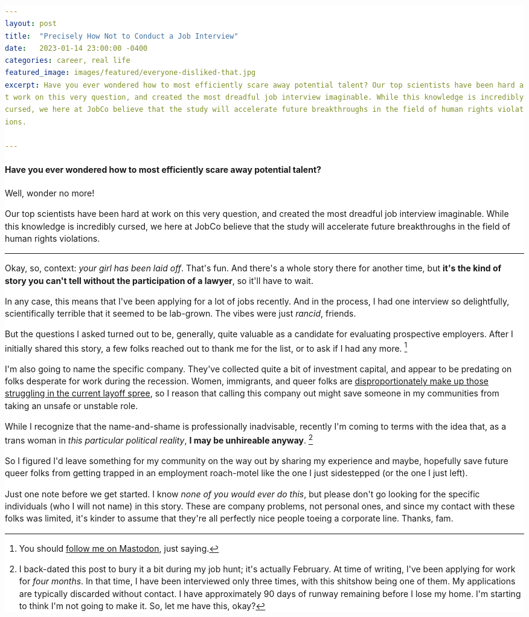 ```yaml
---
layout: post
title:  "Precisely How Not to Conduct a Job Interview"
date:   2023-01-14 23:00:00 -0400
categories: career, real life
featured_image: images/featured/everyone-disliked-that.jpg
excerpt: Have you ever wondered how to most efficiently scare away potential talent? Our top scientists have been hard at work on this very question, and created the most dreadful job interview imaginable. While this knowledge is incredibly cursed, we here at JobCo believe that the study will accelerate future breakthroughs in the field of human rights violations.

---
```


#### Have you ever wondered how to most efficiently scare away potential talent?

Well, wonder no more!

Our top scientists have been hard at work on this very question, and created the most dreadful job interview imaginable. While this knowledge is incredibly cursed, we here at JobCo believe that the study will accelerate future breakthroughs in the field of human rights violations.

---

Okay, so, context: *your girl has been laid off*. That's fun. And there's a whole story there for another time, but **it's the kind of story you can't tell without the participation of a lawyer**, so it'll have to wait.

In any case, this means that I've been applying for a lot of jobs recently. And in the process, I had one interview so delightfully, scientifically terrible that it seemed to be lab-grown. The vibes were just *rancid*, friends.

But the questions I asked turned out to be, generally, quite valuable as a candidate for evaluating prospective employers. After I initially shared this story, a few folks reached out to thank me for the list, or to ask if I had any more. [^1]

I'm also going to name the specific company. They've collected quite a bit of investment capital, and appear to be predating on folks desperate for work during the recession. Women, immigrants, and queer folks are [disproportionately make up those struggling in the current layoff spree](https://www.lgbtqnation.com/2023/02/dot-com-bust-2-0-is-decimating-queer-tech-industry-workers/), so I reason that calling this company out might save someone in my communities from taking an unsafe or unstable role.

While I recognize that the name-and-shame is professionally inadvisable, recently I'm coming to terms with the idea that, as a trans woman in *this particular political reality*, **I may be unhireable anyway**. [^2]

So I figured I'd leave something for my community on the way out by sharing my experience and maybe, hopefully save future queer folks from getting trapped in an employment roach-motel like the one I just sidestepped (or the one I just left).

Just one note before we get started. I know *none of you would ever do this*, but please don't go looking for the specific individuals (who I will not name) in this story. These are company problems, not personal ones, and since my contact with these folks was limited, it's kinder to assume that they're all perfectly nice people toeing a corporate line. Thanks, fam.


[^1]: You should [follow me on Mastodon](mastodon.social/@Haste/), just saying.
[^2]: I back-dated this post to bury it a bit during my job hunt; it's actually February. At time of writing, I've been applying for work for *four months*. In that time, I have been interviewed only three times, with this shitshow being one of them. My applications are typically discarded without contact. I have approximately 90 days of runway remaining before I lose my home. I'm starting to think I'm not going to make it. So, let me have this, okay?
[^3]: Believe it or not, this is the second time I've done this so I was ready for it. I once interviewed with a cloud computing org in Cary, NC where the engineers admitted they hated interviews, didn't want to be there, and had nothing to ask me. So, I offered to run my own interview instead, both asking the things I thought an engineer might want to know when adding someone to their team, and then answering them. The team adored me. I didn't get an offer.